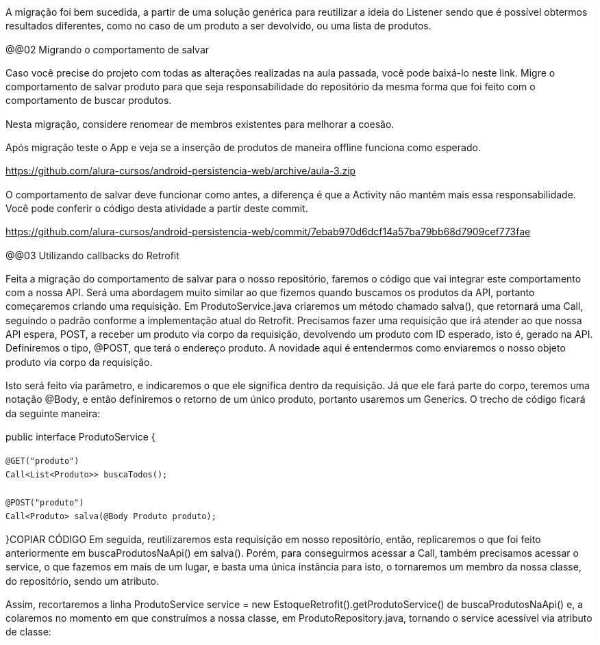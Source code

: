 A migração foi bem sucedida, a partir de uma solução genérica para reutilizar a ideia do Listener sendo que é possível obtermos resultados diferentes, como no caso de um produto a ser devolvido, ou uma lista de produtos.

@@02
Migrando o comportamento de salvar

Caso você precise do projeto com todas as alterações realizadas na aula passada, você pode baixá-lo neste link.
Migre o comportamento de salvar produto para que seja responsabilidade do repositório da mesma forma que foi feito com o comportamento de buscar produtos.

Nesta migração, considere renomear de membros existentes para melhorar a coesão.

Após migração teste o App e veja se a inserção de produtos de maneira offline funciona como esperado.

https://github.com/alura-cursos/android-persistencia-web/archive/aula-3.zip

O comportamento de salvar deve funcionar como antes, a diferença é que a Activity não mantém mais essa responsabilidade. Você pode conferir o código desta atividade a partir deste commit.

https://github.com/alura-cursos/android-persistencia-web/commit/7ebab970d6dcf14a57ba79bb68d7909cef773fae

@@03
Utilizando callbacks do Retrofit

Feita a migração do comportamento de salvar para o nosso repositório, faremos o código que vai integrar este comportamento com a nossa API. Será uma abordagem muito similar ao que fizemos quando buscamos os produtos da API, portanto começaremos criando uma requisição. Em ProdutoService.java criaremos um método chamado salva(), que retornará uma Call, seguindo o padrão conforme a implementação atual do Retrofit.
Precisamos fazer uma requisição que irá atender ao que nossa API espera, POST, a receber um produto via corpo da requisição, devolvendo um produto com ID esperado, isto é, gerado na API. Definiremos o tipo, @POST, que terá o endereço produto. A novidade aqui é entendermos como enviaremos o nosso objeto produto via corpo da requisição.

Isto será feito via parâmetro, e indicaremos o que ele significa dentro da requisição. Já que ele fará parte do corpo, teremos uma notação @Body, e então definiremos o retorno de um único produto, portanto usaremos um Generics. O trecho de código ficará da seguinte maneira:

public interface ProdutoService {

    @GET("produto")
    Call<List<Produto>> buscaTodos();

    @POST("produto")
    Call<Produto> salva(@Body Produto produto);
}COPIAR CÓDIGO
Em seguida, reutilizaremos esta requisição em nosso repositório, então, replicaremos o que foi feito anteriormente em buscaProdutosNaApi() em salva(). Porém, para conseguirmos acessar a Call, também precisamos acessar o service, o que fazemos em mais de um lugar, e basta uma única instância para isto, o tornaremos um membro da nossa classe, do repositório, sendo um atributo.

Assim, recortaremos a linha ProdutoService service = new EstoqueRetrofit().getProdutoService() de buscaProdutosNaApi() e, a colaremos no momento em que construímos a nossa classe, em ProdutoRepository.java, tornando o service acessível via atributo de classe:
